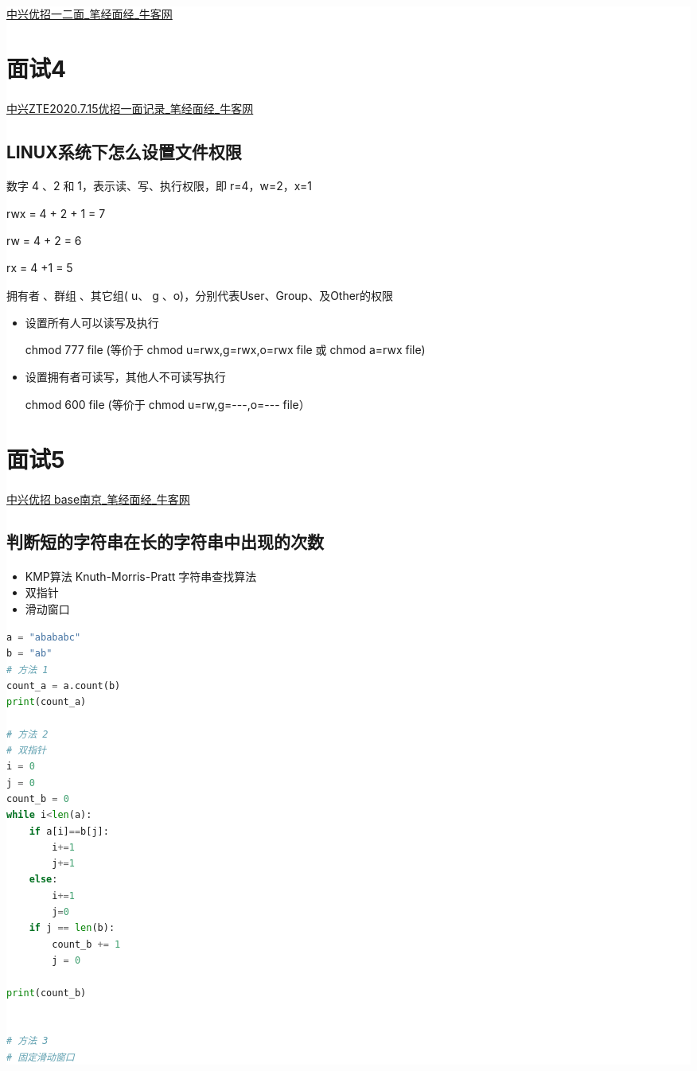 [中兴优招一二面_笔经面经_牛客网](https://www.nowcoder.com/discuss/451227?type=post&order=create&pos=&page=1&channel=2000&source_id=search_post)

# 面试4

[中兴ZTE2020.7.15优招一面记录_笔经面经_牛客网](https://www.nowcoder.com/discuss/452446?type=post&order=create&pos=&page=1&channel=2000&source_id=search_post)

## LINUX系统下怎么设置文件权限

数字 4 、2 和 1，表示读、写、执行权限，即 r=4，w=2，x=1

rwx = 4 + 2 + 1 = 7

rw = 4 + 2 = 6

rx = 4 +1 = 5

拥有者 、群组 、其它组( u、 g 、o)，分别代表User、Group、及Other的权限

- 设置所有人可以读写及执行

  chmod 777 file  (等价于  chmod u=rwx,g=rwx,o=rwx file 或  chmod a=rwx file)

- 设置拥有者可读写，其他人不可读写执行

  chmod 600 file (等价于  chmod u=rw,g=---,o=--- file）

# 面试5

[中兴优招 base南京_笔经面经_牛客网](https://www.nowcoder.com/discuss/454029?channel=2000&source_id=home_feed)

## 判断短的字符串在长的字符串中出现的次数

* KMP算法 Knuth-Morris-Pratt 字符串查找算法
* 双指针
* 滑动窗口

```python
a = "abababc"
b = "ab"
# 方法 1
count_a = a.count(b)
print(count_a)

# 方法 2 
# 双指针
i = 0
j = 0
count_b = 0
while i<len(a):
    if a[i]==b[j]:
        i+=1
        j+=1
    else:
        i+=1
        j=0
    if j == len(b):
        count_b += 1
        j = 0

print(count_b)

        
# 方法 3
# 固定滑动窗口
```